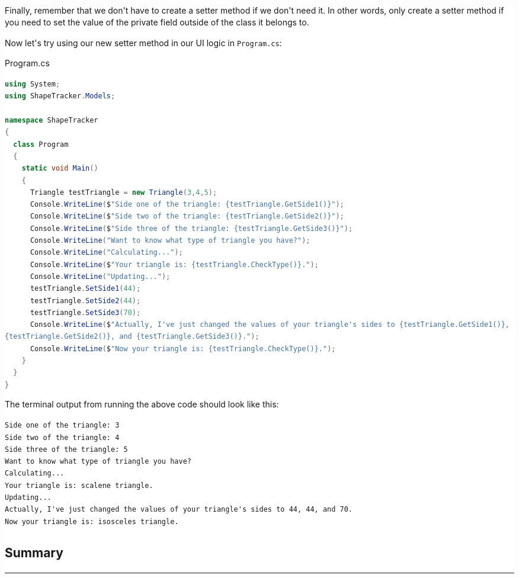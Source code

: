Finally, remember that we don't have to create a setter method if we don't need it. In other words, only create a setter method if you need to set the value of the private field outside of the class it belongs to.

Now let's try using our new setter method in our UI logic in `Program.cs`:

<div class="filename">Program.cs</div>

```csharp
using System;
using ShapeTracker.Models;

namespace ShapeTracker
{
  class Program
  {
    static void Main()
    {
      Triangle testTriangle = new Triangle(3,4,5);
      Console.WriteLine($"Side one of the triangle: {testTriangle.GetSide1()}");
      Console.WriteLine($"Side two of the triangle: {testTriangle.GetSide2()}");
      Console.WriteLine($"Side three of the triangle: {testTriangle.GetSide3()}");
      Console.WriteLine("Want to know what type of triangle you have?");
      Console.WriteLine("Calculating...");
      Console.WriteLine($"Your triangle is: {testTriangle.CheckType()}.");
      Console.WriteLine("Updating...");
      testTriangle.SetSide1(44);
      testTriangle.SetSide2(44);
      testTriangle.SetSide3(70);
      Console.WriteLine($"Actually, I've just changed the values of your triangle's sides to {testTriangle.GetSide1()}, {testTriangle.GetSide2()}, and {testTriangle.GetSide3()}.");
      Console.WriteLine($"Now your triangle is: {testTriangle.CheckType()}.");
    }
  }
}
```

The terminal output from running the above code should look like this:

```
Side one of the triangle: 3
Side two of the triangle: 4
Side three of the triangle: 5
Want to know what type of triangle you have?
Calculating...
Your triangle is: scalene triangle.
Updating...
Actually, I've just changed the values of your triangle's sides to 44, 44, and 70.
Now your triangle is: isosceles triangle.
```

## Summary
---
